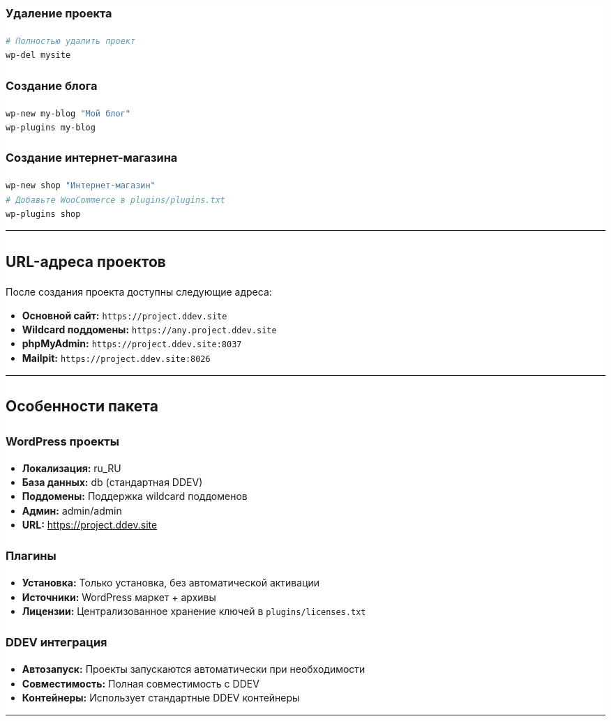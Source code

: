 ### Удаление проекта

```bash
# Полностью удалить проект
wp-del mysite
```

### Создание блога

```bash
wp-new my-blog "Мой блог"
wp-plugins my-blog
```

### Создание интернет-магазина

```bash
wp-new shop "Интернет-магазин"
# Добавьте WooCommerce в plugins/plugins.txt
wp-plugins shop
```

---

## URL-адреса проектов

После создания проекта доступны следующие адреса:

- **Основной сайт:** `https://project.ddev.site`
- **Wildcard поддомены:** `https://any.project.ddev.site`
- **phpMyAdmin:** `https://project.ddev.site:8037`
- **Mailpit:** `https://project.ddev.site:8026`

---

## Особенности пакета

### WordPress проекты
- **Локализация:** ru_RU
- **База данных:** db (стандартная DDEV)
- **Поддомены:** Поддержка wildcard поддоменов
- **Админ:** admin/admin
- **URL:** https://project.ddev.site

### Плагины
- **Установка:** Только установка, без автоматической активации
- **Источники:** WordPress маркет + архивы
- **Лицензии:** Централизованное хранение ключей в `plugins/licenses.txt`

### DDEV интеграция
- **Автозапуск:** Проекты запускаются автоматически при необходимости
- **Совместимость:** Полная совместимость с DDEV
- **Контейнеры:** Использует стандартные DDEV контейнеры

---